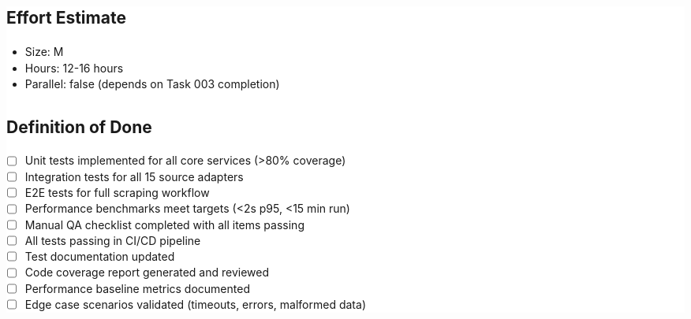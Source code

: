## Effort Estimate

- Size: M
- Hours: 12-16 hours
- Parallel: false (depends on Task 003 completion)

## Definition of Done

- [ ] Unit tests implemented for all core services (>80% coverage)
- [ ] Integration tests for all 15 source adapters
- [ ] E2E tests for full scraping workflow
- [ ] Performance benchmarks meet targets (<2s p95, <15 min run)
- [ ] Manual QA checklist completed with all items passing
- [ ] All tests passing in CI/CD pipeline
- [ ] Test documentation updated
- [ ] Code coverage report generated and reviewed
- [ ] Performance baseline metrics documented
- [ ] Edge case scenarios validated (timeouts, errors, malformed data)
